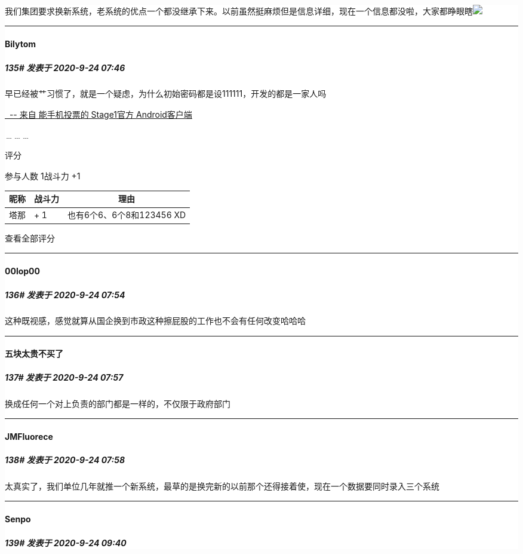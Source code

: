 我们集团要求换新系统，老系统的优点一个都没继承下来。以前虽然挺麻烦但是信息详细，现在一个信息都没啦，大家都睁眼瞎<img src="https://static.saraba1st.com/image/smiley/face2017/037.png" referrerpolicy="no-referrer">


-----

####  Bilytom  
##### 135#       发表于 2020-9-24 07:46


早已经被艹习惯了，就是一个疑虑，为什么初始密码都是设111111，开发的都是一家人吗

[  -- 来自 能手机投票的 Stage1官方 Android客户端](https://www.coolapk.com/apk/140634)


﹍﹍﹍

评分


 参与人数 1战斗力 +1

|昵称|战斗力|理由|
|----|---|---|
| 塔那| + 1|也有6个6、6个8和123456 XD|


查看全部评分


-----

####  00lop00  
##### 136#       发表于 2020-9-24 07:54


这种既视感，感觉就算从国企换到市政这种擦屁股的工作也不会有任何改变哈哈哈


-----

####  五块太贵不买了  
##### 137#       发表于 2020-9-24 07:57


换成任何一个对上负责的部门都是一样的，不仅限于政府部门


-----

####  JMFluorece  
##### 138#       发表于 2020-9-24 07:58


太真实了，我们单位几年就推一个新系统，最草的是换完新的以前那个还得接着使，现在一个数据要同时录入三个系统


-----

####  Senpo  
##### 139#       发表于 2020-9-24 09:40

